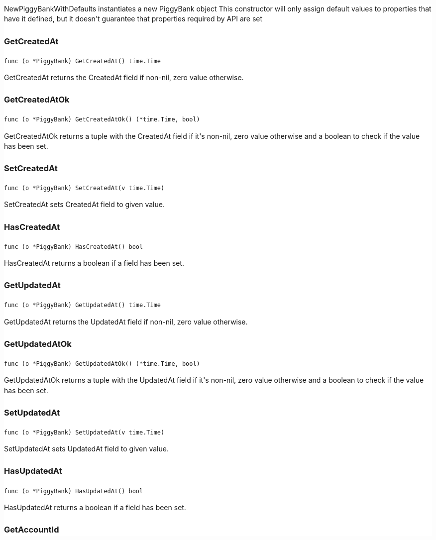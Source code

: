 NewPiggyBankWithDefaults instantiates a new PiggyBank object
This constructor will only assign default values to properties that have it defined,
but it doesn't guarantee that properties required by API are set

### GetCreatedAt

`func (o *PiggyBank) GetCreatedAt() time.Time`

GetCreatedAt returns the CreatedAt field if non-nil, zero value otherwise.

### GetCreatedAtOk

`func (o *PiggyBank) GetCreatedAtOk() (*time.Time, bool)`

GetCreatedAtOk returns a tuple with the CreatedAt field if it's non-nil, zero value otherwise
and a boolean to check if the value has been set.

### SetCreatedAt

`func (o *PiggyBank) SetCreatedAt(v time.Time)`

SetCreatedAt sets CreatedAt field to given value.

### HasCreatedAt

`func (o *PiggyBank) HasCreatedAt() bool`

HasCreatedAt returns a boolean if a field has been set.

### GetUpdatedAt

`func (o *PiggyBank) GetUpdatedAt() time.Time`

GetUpdatedAt returns the UpdatedAt field if non-nil, zero value otherwise.

### GetUpdatedAtOk

`func (o *PiggyBank) GetUpdatedAtOk() (*time.Time, bool)`

GetUpdatedAtOk returns a tuple with the UpdatedAt field if it's non-nil, zero value otherwise
and a boolean to check if the value has been set.

### SetUpdatedAt

`func (o *PiggyBank) SetUpdatedAt(v time.Time)`

SetUpdatedAt sets UpdatedAt field to given value.

### HasUpdatedAt

`func (o *PiggyBank) HasUpdatedAt() bool`

HasUpdatedAt returns a boolean if a field has been set.

### GetAccountId
